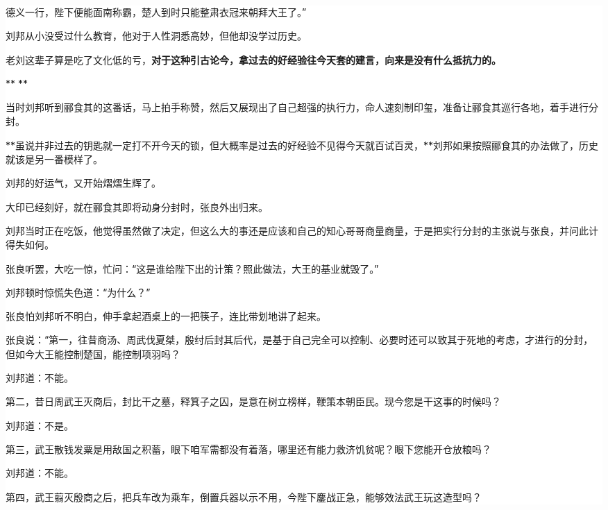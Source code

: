 德义一行，陛下便能面南称霸，楚人到时只能整肃衣冠来朝拜大王了。”



刘邦从小没受过什么教育，他对于人性洞悉高妙，但他却没学过历史。



老刘这辈子算是吃了文化低的亏，**对于这种引古论今，拿过去的好经验往今天套的建言，向来是没有什么抵抗力的。**

**
**



当时刘邦听到郦食其的这番话，马上拍手称赞，然后又展现出了自己超强的执行力，命人速刻制印玺，准备让郦食其巡行各地，着手进行分封。



**虽说并非过去的钥匙就一定打不开今天的锁，但大概率是过去的好经验不见得今天就百试百灵，**刘邦如果按照郦食其的办法做了，历史就该是另一番模样了。



刘邦的好运气，又开始熠熠生辉了。







大印已经刻好，就在郦食其即将动身分封时，张良外出归来。



刘邦当时正在吃饭，他觉得虽然做了决定，但这么大的事还是应该和自己的知心哥哥商量商量，于是把实行分封的主张说与张良，并问此计得失如何。



张良听罢，大吃一惊，忙问：“这是谁给陛下出的计策？照此做法，大王的基业就毁了。”



刘邦顿时惊慌失色道：“为什么？”



张良怕刘邦听不明白，伸手拿起酒桌上的一把筷子，连比带划地讲了起来。



张良说：“第一，往昔商汤、周武伐夏桀，殷纣后封其后代，是基于自己完全可以控制、必要时还可以致其于死地的考虑，才进行的分封，但如今大王能控制楚国，能控制项羽吗？



刘邦道：不能。



第二，昔日周武王灭商后，封比干之墓，释箕子之囚，是意在树立榜样，鞭策本朝臣民。现今您是干这事的时候吗？



刘邦道：不是。



第三，武王散钱发粟是用敌国之积蓄，眼下咱军需都没有着落，哪里还有能力救济饥贫呢？眼下您能开仓放粮吗？



刘邦道：不能。



第四，武王翦灭殷商之后，把兵车改为乘车，倒置兵器以示不用，今陛下鏖战正急，能够效法武王玩这造型吗？
